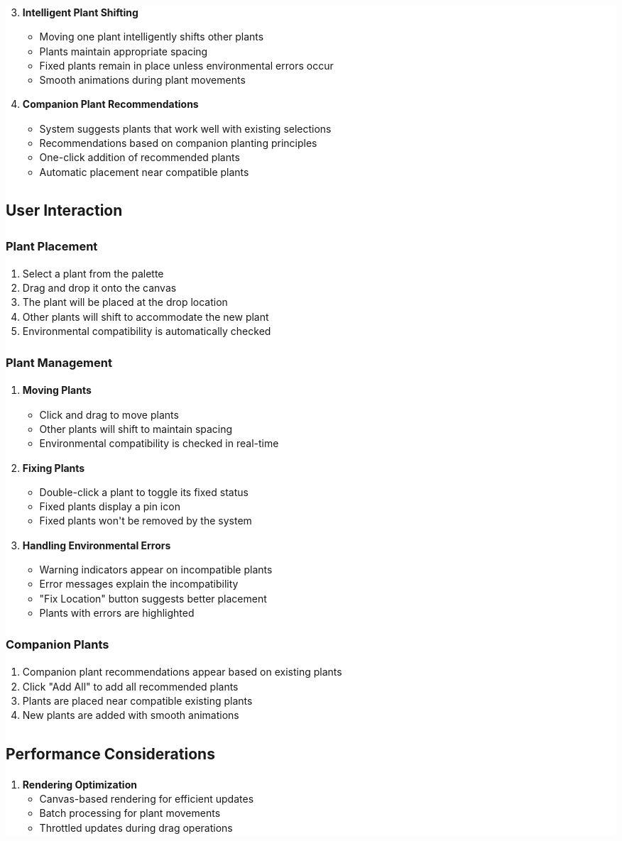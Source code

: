 3. **Intelligent Plant Shifting**
   - Moving one plant intelligently shifts other plants
   - Plants maintain appropriate spacing
   - Fixed plants remain in place unless environmental errors occur
   - Smooth animations during plant movements

4. **Companion Plant Recommendations**
   - System suggests plants that work well with existing selections
   - Recommendations based on companion planting principles
   - One-click addition of recommended plants
   - Automatic placement near compatible plants

## User Interaction

### Plant Placement

1. Select a plant from the palette
2. Drag and drop it onto the canvas
3. The plant will be placed at the drop location
4. Other plants will shift to accommodate the new plant
5. Environmental compatibility is automatically checked

### Plant Management

1. **Moving Plants**
   - Click and drag to move plants
   - Other plants will shift to maintain spacing
   - Environmental compatibility is checked in real-time

2. **Fixing Plants**
   - Double-click a plant to toggle its fixed status
   - Fixed plants display a pin icon
   - Fixed plants won't be removed by the system

3. **Handling Environmental Errors**
   - Warning indicators appear on incompatible plants
   - Error messages explain the incompatibility
   - "Fix Location" button suggests better placement
   - Plants with errors are highlighted

### Companion Plants

1. Companion plant recommendations appear based on existing plants
2. Click "Add All" to add all recommended plants
3. Plants are placed near compatible existing plants
4. New plants are added with smooth animations

## Performance Considerations

1. **Rendering Optimization**
   - Canvas-based rendering for efficient updates
   - Batch processing for plant movements
   - Throttled updates during drag operations
